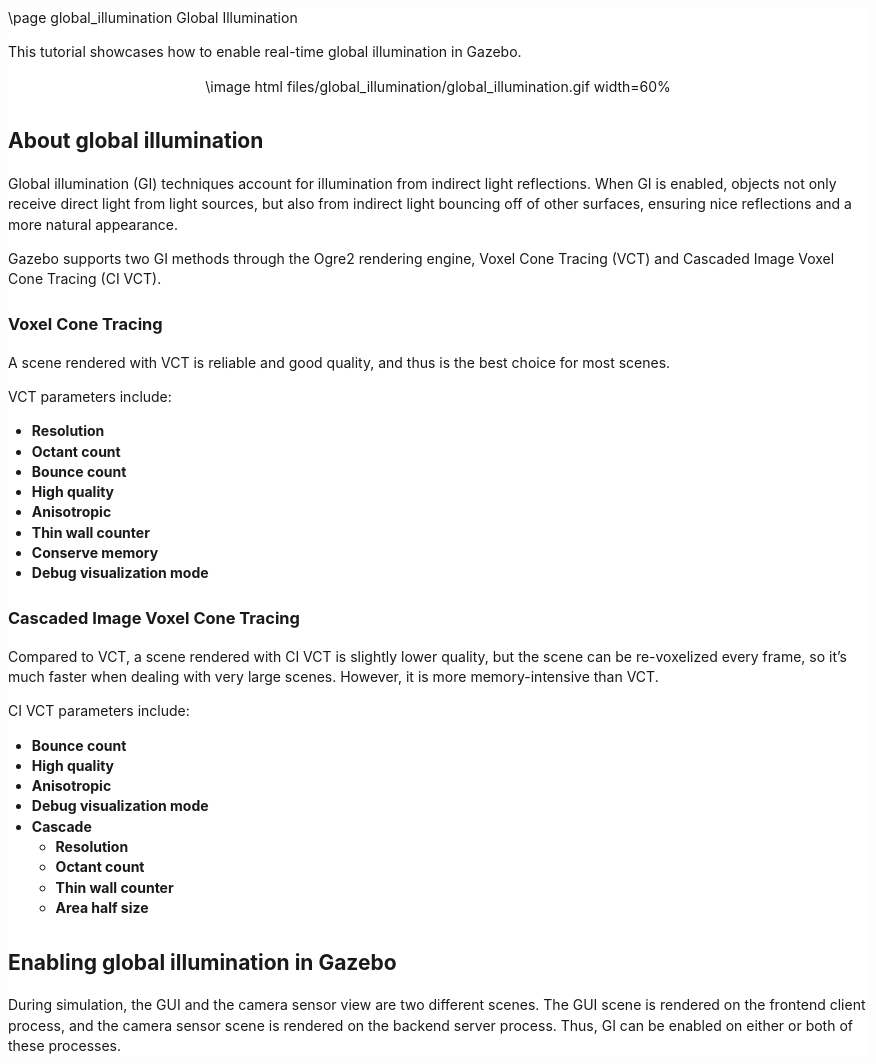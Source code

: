 \page global_illumination Global Illumination

This tutorial showcases how to enable real-time global illumination in Gazebo.

<div style="text-align:center;">
    \image html files/global_illumination/global_illumination.gif width=60%
</div>

## About global illumination

Global illumination (GI) techniques account for illumination from indirect light reflections. When GI is enabled, objects not only receive direct light from light sources, but also from indirect light bouncing off of other surfaces, ensuring nice reflections and a more natural appearance.

Gazebo supports two GI methods through the Ogre2 rendering engine, Voxel Cone Tracing (VCT) and Cascaded Image Voxel Cone Tracing (CI VCT).

### Voxel Cone Tracing

A scene rendered with VCT is reliable and good quality, and thus is the best choice for most scenes.

VCT parameters include:
* **Resolution**
* **Octant count**
* **Bounce count**
* **High quality**
* **Anisotropic**
* **Thin wall counter**
* **Conserve memory**
* **Debug visualization mode**

### Cascaded Image Voxel Cone Tracing

Compared to VCT, a scene rendered with CI VCT is slightly lower quality, but the scene can be re-voxelized every frame, so it’s much faster when dealing with very large scenes. However, it is more memory-intensive than VCT.

CI VCT parameters include:
* **Bounce count**
* **High quality**
* **Anisotropic**
* **Debug visualization mode**
* **Cascade**
    * **Resolution**
    * **Octant count**
    * **Thin wall counter**
    * **Area half size**

## Enabling global illumination in Gazebo

During simulation, the GUI and the camera sensor view are two different scenes. The GUI scene is rendered on the frontend client process, and the camera sensor scene is rendered on the backend server process. Thus, GI can be enabled on either or both of these processes.
